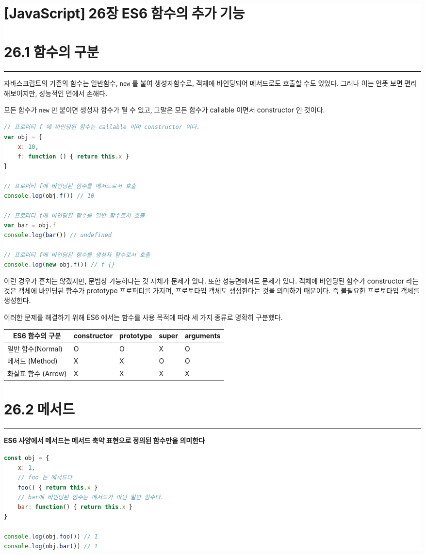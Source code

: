 # [JavaScript] 26장 ES6 함수의 추가 기능

# 26.1 함수의 구분

---

자바스크립트의 기존의 함수는 일반함수, `new` 를 붙여 생성자함수로, 객체에 바인딩되어 메서드로도 호출할 수도 있었다.
그러나 이는 언뜻 보면 편리해보이지만, 성능적인 면에서 손해다.

모든 함수가 `new` 만 붙이면 생성자 함수가 될 수 있고,
그말은 모든 함수가 callable 이면서 constructor 인 것이다.

```jsx
// 프로퍼티 f 에 바인딩된 함수는 callable 이며 constructor 이다.
var obj = {
	x: 10,
	f: function () { return this.x }
}

// 프로퍼티 f에 바인딩된 함수를 메서드로서 호출
console.log(obj.f()) // 10

// 프로퍼티 f에 바인딩된 함수를 일반 함수로서 호출
var bar = obj.f
console.log(bar()) // undefined

// 프로퍼티 f에 바인딩된 함수를 생성자 함수로서 호출
console.log(new obj.f()) // f {}
```

이런 경우가 흔치는 않겠지만, 문법상 가능하다는 것 자체가 문제가 있다.
또한 성능면에서도 문제가 있다.
객체에 바인딩된 함수가 constructor 라는 것은 객체에 바인딩된 함수가 prototype 프로퍼티를 가지며, 프로토타입 객체도 생성한다는 것을 의미하기 때문이다.
즉 불필요한 프로토타입 객체를 생성한다.

이러한 문제를 해결하기 위해 ES6 에서는 함수를 사용 목적에 따라 세 가지 종류로 명확히 구분했다.

| ES6 함수의 구분 | constructor | prototype | super | arguments |
| --- | --- | --- | --- | --- |
| 일반 함수(Normal) | O | O | X | O |
| 메서드 (Method) | X | X | O | O |
| 화살표 함수 (Arrow) | X | X | X | X |

# 26.2 메서드

---

**ES6 사양에서 메서드는  메서드 축약 표현으로 정의된 함수만을 의미한다**

```jsx
const obj = {
	x: 1,
	// foo 는 메서드다
	foo() { return this.x }
	// bar에 바인딩된 함수는 메서드가 아닌 일반 함수다.
	bar: function() { return this.x }
}

console.log(obj.foo()) // 1
console.log(obj.bar()) // 1
```
